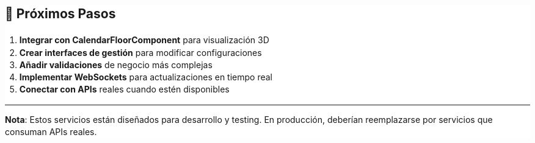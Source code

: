 ## 🚀 Próximos Pasos

1. **Integrar con CalendarFloorComponent** para visualización 3D
2. **Crear interfaces de gestión** para modificar configuraciones
3. **Añadir validaciones** de negocio más complejas
4. **Implementar WebSockets** para actualizaciones en tiempo real
5. **Conectar con APIs** reales cuando estén disponibles

---

**Nota**: Estos servicios están diseñados para desarrollo y testing. En producción, deberían reemplazarse por servicios que consuman APIs reales. 